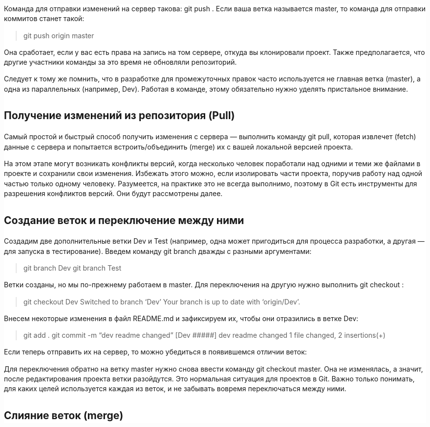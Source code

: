 Команда для отправки изменений на сервер такова: git push <remote-name> <branch-name>. Если ваша ветка называется master, то команда для отправки коммитов станет такой:
    
> git push origin master

Она сработает, если у вас есть права на запись на том сервере, откуда вы клонировали проект. Также предполагается, что другие участники команды за это время не обновляли репозиторий.

Следует к тому же помнить, что в разработке для промежуточных правок часто используется не главная ветка (master), а одна из параллельных (например, Dev). Работая в команде, этому обязательно нужно уделять пристальное внимание.

## Получение изменений из репозитория (Pull)

Самый простой и быстрый способ получить изменения с сервера — выполнить команду git pull, которая извлечет (fetch) данные с сервера и попытается встроить/объединить (merge) их с вашей локальной версией проекта. 

На этом этапе могут возникать конфликты версий, когда несколько человек поработали над одними и теми же файлами в проекте и сохранили свои изменения. Избежать этого можно, если изолировать части проекта, поручив работу над одной частью только одному человеку. Разумеется, на практике это не всегда выполнимо, поэтому в Git есть инструменты для разрешения конфликтов версий. Они будут рассмотрены далее.

## Создание веток и переключение между ними

Создадим две дополнительные ветки Dev и Test (например, одна может пригодиться для процесса разработки, а другая — для запуска в тестирование). Введем команду git branch <branch-name> дважды с разными аргументами: 
    
>git branch Dev
>git branch Test

Ветки созданы, но мы по-прежнему работаем в master. Для переключения на другую нужно выполнить git checkout <branch-name>:
    
>git checkout Dev
Switched to branch ‘Dev’
Your branch is up to date with ‘origin/Dev’.

Внесем некоторые изменения в файл README.md и зафиксируем их, чтобы они отразились в ветке Dev:
    
>git add .
>git commit -m “dev readme changed”
[Dev #####] dev readme changed
1 file changed, 2 insertions(+)

Если теперь отправить их на сервер, то можно убедиться в появившемся отличии веток:

Для переключения обратно на ветку master нужно снова ввести команду git checkout master. Она не изменялась, а значит, после редактирования проекта ветки разойдутся. Это нормальная ситуация для проектов в Git. Важно только понимать, для каких целей используется каждая из веток, и не забывать вовремя переключаться между ними.

## Слияние веток (merge)
